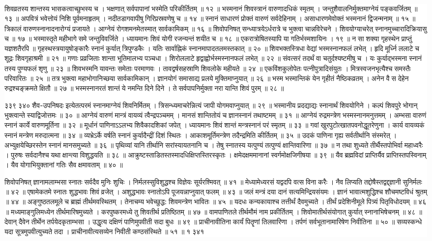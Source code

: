 शिवव्रतस्य शान्तस्य भासकत्वाच्छुभस्य च । भक्षणात् सर्वपापानां भस्मेति परिकीर्तितम् ॥ १२ ॥ भस्मनानं शिवस्त्रानं वारुणादधिकं स्मृतम् । जन्तुशैवालनिर्मुक्तमाग्नेयं पङ्कवर्जितम् ॥ १३ ॥ अपवित्रं भवेत्तोयं निशि पूर्वमनाहृतम् । नदीतडागवापीषु गिरिप्रस्रवणेषु च ॥ १४ ॥ स्नानं साधारणं प्रोक्तं वारुणं सर्वदेहिनाम् । 
असाधारणमेवोक्तं भस्मनानं द्विजन्मनाम् ॥ १५ ॥ त्रिकालं वारुणस्नानादनारोग्यं प्रजायते । 
आग्नेयं रोगशमनमेतस्मात् सार्वकामिकम् ॥ १६ ॥ 
शिवोपनिषत् 
सन्ध्यात्रयेऽर्धरात्रे च भुक्त्वा चान्नविरेचने । शिवयोग्याचरेत् स्नानमुच्चारादिक्रियासु च ॥ १७ ॥ भस्मास्तृते महीभागे समे जन्तुविवर्जिते । 
ध्यायमानः शिवं योगी रजन्यन्तं शयीत च ॥ १८ ॥ एकरात्रोषितस्यापि या गतिर्भस्मशायिनः । 
१९ ॥ 
न सा शक्या गृहस्थेन प्राप्तुं यज्ञशतैरपि ॥ गृहस्थस्त्रयायुषोङ्कारैः स्नानं कुर्यात् त्रिपुण्डकैः । यतिः सार्वाह्निकं स्नानमापादतलमस्तकात् ॥ २० ॥ शिवभक्तस्त्रिधा वेद्यां भस्मस्नानफलं लभेत् । 
हृदि मूर्ध्नि ललाटे च शूद्रः शिवगृहाश्रमी ॥ २१ ॥ गणाः प्रव्रजिताः शान्ता भूतिमालभ्य पञ्चधा । शिरोललाटे हृद्वाह्वोर्भस्मस्नानफलं लभेत् ॥ २२ ॥ संवत्सरं तदर्थं वा चतुर्दश्यष्टमीषु च । 
यः कुर्याद्भस्मना स्नानं तस्य पुण्यफलं शृणु ॥ २३ ॥ शिवभस्मनि यावन्तः समेताः परमाणवः । तावद्वर्षसहस्राणि शिवलोके महीयते ॥ २४ ॥ एकविंशकुलोपेतः पत्नीपुत्रादिसंयुतः । 
मित्रस्वजनभृत्यैश्च समस्तैः परिवारितः ॥ २५ ॥ तत्र भुक्त्वा महाभोगानिच्छया सार्वकामिकान् । ज्ञानयोगं समासाद्य प्रलये मुक्तिमाप्नुयात् ॥ २६ ॥ भस्म भस्मान्तिकं येन गृहीतं नैष्ठिकव्रतम् । अनेन वै स देहेन रुद्रश्चङ्क्रमते क्षितौ ॥ २७ ॥ भस्मस्नानरतं शान्तं ये नमन्ति दिने दिने । 
ते सर्वपापनिर्मुक्ता नरा यान्ति शिवं पुरम् ॥ २८ ॥ 
 
३३९ 
३४० 
शैव-उपनिषदः 
इत्येतत्परमं स्नानमाग्नेयं शिवनिर्मितम् । त्रिसन्ध्यमाचरेन्नित्यं जापी योगमवाप्नुयात् ॥ २९ ॥ भस्मानीय प्रदद्याद्यः स्नानार्थं शिवयोगिने । 
कल्पं शिवपुरे भोगान् भुक्त्वान्ते स्याद्विजोत्तमः ॥ ३० ॥ आग्नेयं वारुणं मान्त्रं वायव्यं त्वैन्द्रपञ्चमम् । 
मानसं शान्तितोयं च ज्ञानस्नानं तथाष्टमम् ॥ ३१ ॥ आग्नेयं रुद्रमन्त्रेण भस्मस्नानमनुत्तमम् । 
अम्भसा वारुणं स्नानं कार्ये वारुणमूर्तिना ॥ ३२ ॥ मूर्धानं पाणिनाऽऽलभ्य शिवैकादशिकां जपेत् । ध्यायमानः शिवं शान्तं मन्त्रस्नानं परं स्मृतम् ॥ ३३ ॥ 
गवां खुरपुटोत्खातपवनोद्धूतरेणुना । 
कार्य वायव्यकं स्नानं मन्त्रेण मरुदात्मना ॥ ३४ ॥ व्यभ्रेऽर्के वर्षति स्नानं कुर्यादैन्द्रीं दिशं स्थितः । आकाशमूर्तिमन्त्रेण तदैन्द्रमिति कीर्तितम् ॥ ३५ ॥ उदकं पाणिना गृह्य सर्वतीर्थानि संस्मरेत् । अभ्युक्षयेच्छिरस्तेन स्नानं मानसमुच्यते ॥ ३६ ॥ पृथिव्यां यानि तीर्थानि सरांस्यायतनानि च । तेषु स्नातस्य यत्पुण्यं तत्पुण्यं क्षान्तिवारिणा ॥ ३७ ॥ न तथा शुध्यते तीर्थैस्तपोभिर्वा महाध्वरैः । 
पुरुषः सर्वदानैश्च यथा क्षान्त्या विशुद्धयति ॥ ३८ ॥ आक्रुष्टस्ताडितस्तस्मादधिक्षिप्तस्तिरस्कृतः । क्षमेदक्षममानानां स्वर्गमोक्षजिगीषया ॥ ३९ ॥ यैव ब्रह्मविदां प्राप्तिर्यैव प्राप्तिस्तपस्विनाम् । 
यैव योगाभियुक्तानां गतिः सैव क्षमावताम् ॥ ४० ॥ 
 
शिवोपनिषत् 
ज्ञानामलाम्भसा स्नातः सर्वदैव मुनिः शुचिः । निर्मलस्सुविशुद्धश्च विज्ञेयः सूर्यरश्मिवत् ॥ ४१ ॥ मेध्यामेध्यरसं यद्वदपि वत्स विना करैः । 
नैव लिप्यति तद्दोषैस्तद्वद्द्ज्ञानी सुनिर्मलः ॥ ४२ ॥ एषामेकतमे स्नातः शुद्धभावः शिवं व्रजेत् । अशुद्धभावः स्नातोऽपि पूजयन्नाप्नुयात् फलम् ॥ ४३ ॥ जलं मन्त्रं दया दानं सत्यमिन्द्रियसंयमः । 
ज्ञानं भावात्मशुद्धिश्च शौचमष्टविधं श्रुतम् ॥ ४४ ॥ अङ्गुष्ठतलमूले च ब्राह्मं तीर्थमवस्थितम् । 
तेनाचम्य भवेच्छुद्ध: शिवमन्त्रेण भावितः ॥ ४५ ॥ यदधः कन्यकायाश्च तत्तीर्थं दैवमुच्यते । 
तीर्थं प्रदेशिनीमूले पित्र्यं पितृविधोदयम् ॥ ४६ ॥ मध्यमाङ्गुलिमध्येन तीर्थमारिषमुच्यते । 
करपुष्करमध्ये तु शिवतीर्थ प्रतिष्ठितम् ॥ ४७ ॥ वामपाणितले तीर्थमौमं नाम प्रकीर्तितम् । 
शिवोमातीर्थसंयोगात् कुर्यात् स्नानाभिषेचनम् ॥ ४८ ॥ 
देवान् दैवेन तीर्थेन तर्पयेदकृताम्भसा । उद्धृत्य दक्षिणं पाणिमुपवीती सदा बुधः ॥ ४९ ॥ प्राचीनावीतिना कार्यं पितॄणां तिलवारिणा । तर्पणं सर्वभूतानामारिषेण निवीतिना ॥ ५० ॥ सव्यस्कन्धे यदा सूत्रमुपवीत्युच्यते तदा । प्राचीनावीत्यसव्येन निवीती कण्ठसंस्थिते ॥ ५१ ॥ 
१ 
३४१ 
 